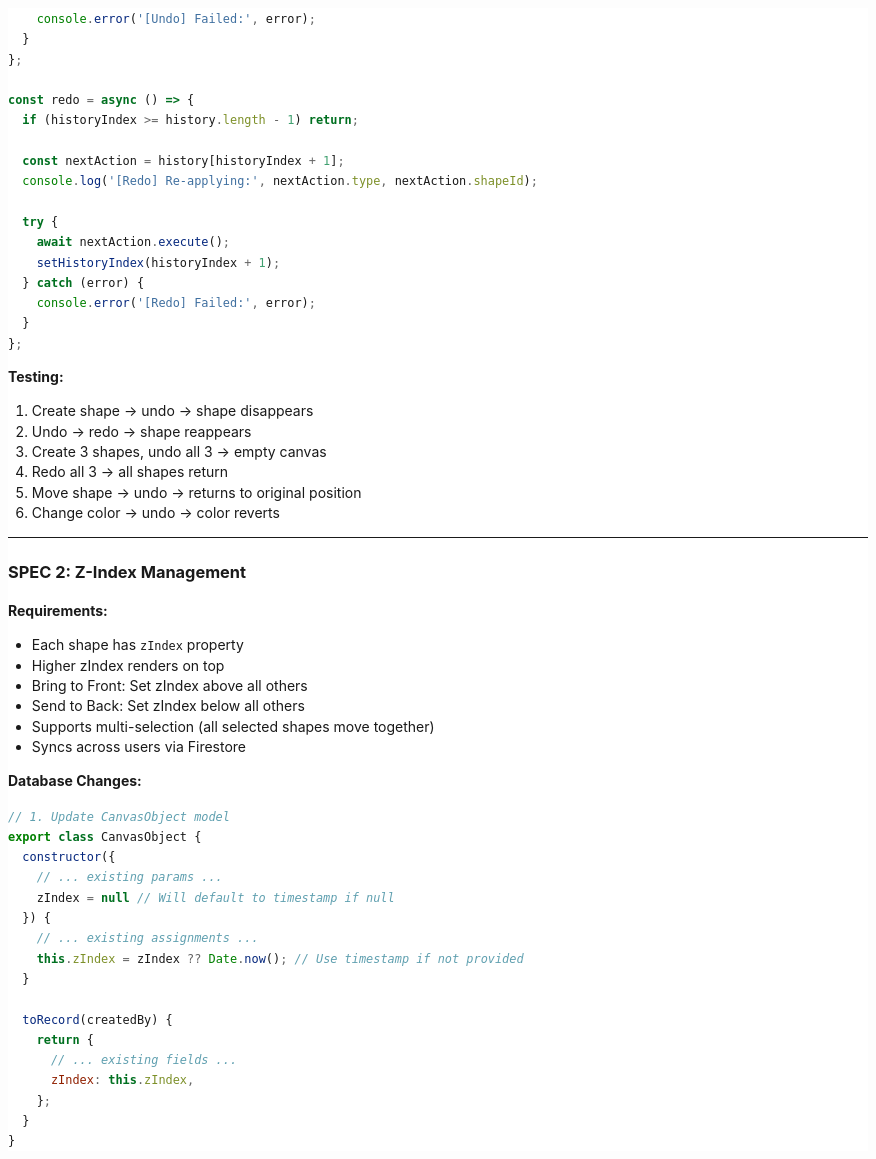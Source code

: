 ```javascript
    console.error('[Undo] Failed:', error);
  }
};

const redo = async () => {
  if (historyIndex >= history.length - 1) return;
  
  const nextAction = history[historyIndex + 1];
  console.log('[Redo] Re-applying:', nextAction.type, nextAction.shapeId);
  
  try {
    await nextAction.execute();
    setHistoryIndex(historyIndex + 1);
  } catch (error) {
    console.error('[Redo] Failed:', error);
  }
};
```

**Testing:**
1. Create shape → undo → shape disappears
2. Undo → redo → shape reappears
3. Create 3 shapes, undo all 3 → empty canvas
4. Redo all 3 → all shapes return
5. Move shape → undo → returns to original position
6. Change color → undo → color reverts

---

### SPEC 2: Z-Index Management

**Requirements:**
- Each shape has `zIndex` property
- Higher zIndex renders on top
- Bring to Front: Set zIndex above all others
- Send to Back: Set zIndex below all others
- Supports multi-selection (all selected shapes move together)
- Syncs across users via Firestore

**Database Changes:**
```javascript
// 1. Update CanvasObject model
export class CanvasObject {
  constructor({ 
    // ... existing params ...
    zIndex = null // Will default to timestamp if null
  }) {
    // ... existing assignments ...
    this.zIndex = zIndex ?? Date.now(); // Use timestamp if not provided
  }

  toRecord(createdBy) {
    return {
      // ... existing fields ...
      zIndex: this.zIndex,
    };
  }
}
```
